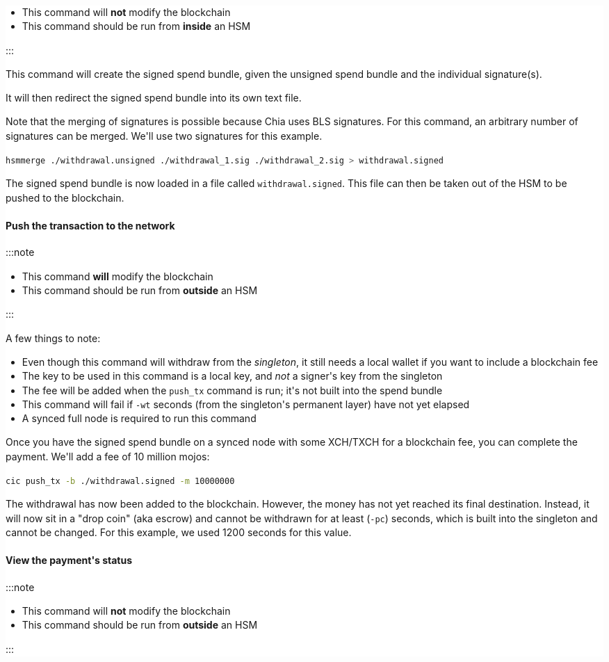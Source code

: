 -   This command will **not** modify the blockchain
-   This command should be run from **inside** an HSM

:::

This command will create the signed spend bundle, given the unsigned spend bundle and the individual signature(s).

It will then redirect the signed spend bundle into its own text file.

Note that the merging of signatures is possible because Chia uses BLS signatures. For this command, an arbitrary number of signatures can be merged. We'll use two signatures for this example.

```bash
hsmmerge ./withdrawal.unsigned ./withdrawal_1.sig ./withdrawal_2.sig > withdrawal.signed
```

The signed spend bundle is now loaded in a file called `withdrawal.signed`. This file can then be taken out of the HSM to be pushed to the blockchain.

#### Push the transaction to the network

:::note

-   This command **will** modify the blockchain
-   This command should be run from **outside** an HSM

:::

A few things to note:

-   Even though this command will withdraw from the _singleton_, it still needs a local wallet if you want to include a blockchain fee
-   The key to be used in this command is a local key, and _not_ a signer's key from the singleton
-   The fee will be added when the `push_tx` command is run; it's not built into the spend bundle
-   This command will fail if `-wt` seconds (from the singleton's permanent layer) have not yet elapsed
-   A synced full node is required to run this command

Once you have the signed spend bundle on a synced node with some XCH/TXCH for a blockchain fee, you can complete the payment. We'll add a fee of 10 million mojos:

```bash
cic push_tx -b ./withdrawal.signed -m 10000000
```

The withdrawal has now been added to the blockchain. However, the money has not yet reached its final destination.
Instead, it will now sit in a "drop coin" (aka escrow) and cannot be withdrawn for at least (`-pc`) seconds, which is built into the singleton and cannot be changed.
For this example, we used 1200 seconds for this value.

#### View the payment's status

:::note

-   This command will **not** modify the blockchain
-   This command should be run from **outside** an HSM

:::

